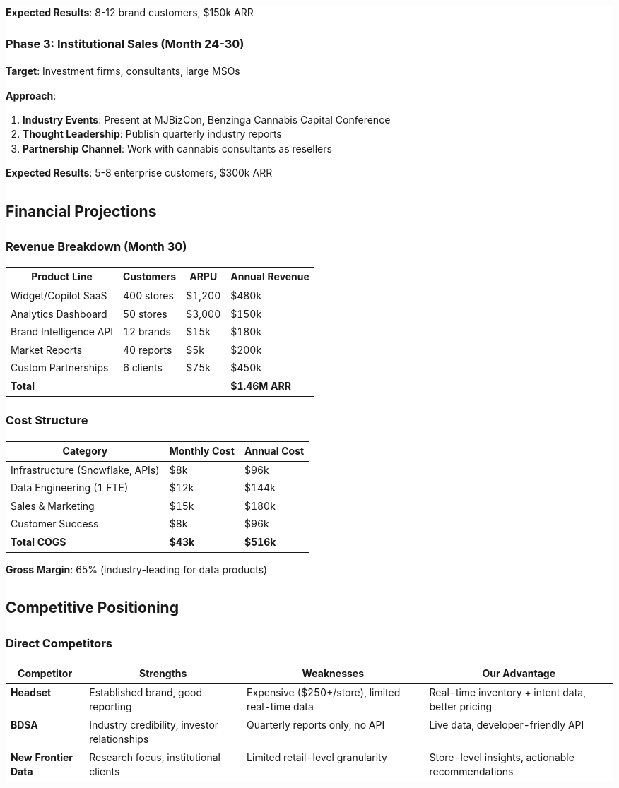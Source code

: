 **Expected Results**: 8-12 brand customers, $150k ARR

### Phase 3: Institutional Sales (Month 24-30)
**Target**: Investment firms, consultants, large MSOs

**Approach**:
1. **Industry Events**: Present at MJBizCon, Benzinga Cannabis Capital Conference
2. **Thought Leadership**: Publish quarterly industry reports
3. **Partnership Channel**: Work with cannabis consultants as resellers

**Expected Results**: 5-8 enterprise customers, $300k ARR

## Financial Projections

### Revenue Breakdown (Month 30)
| Product Line | Customers | ARPU | Annual Revenue |
|--------------|-----------|------|----------------|
| Widget/Copilot SaaS | 400 stores | $1,200 | $480k |
| Analytics Dashboard | 50 stores | $3,000 | $150k |
| Brand Intelligence API | 12 brands | $15k | $180k |
| Market Reports | 40 reports | $5k | $200k |
| Custom Partnerships | 6 clients | $75k | $450k |
| **Total** | | | **$1.46M ARR** |

### Cost Structure
| Category | Monthly Cost | Annual Cost |
|----------|--------------|-------------|
| Infrastructure (Snowflake, APIs) | $8k | $96k |
| Data Engineering (1 FTE) | $12k | $144k |
| Sales & Marketing | $15k | $180k |
| Customer Success | $8k | $96k |
| **Total COGS** | **$43k** | **$516k** |

**Gross Margin**: 65% (industry-leading for data products)

## Competitive Positioning

### Direct Competitors
| Competitor | Strengths | Weaknesses | Our Advantage |
|------------|-----------|------------|---------------|
| **Headset** | Established brand, good reporting | Expensive ($250+/store), limited real-time data | Real-time inventory + intent data, better pricing |
| **BDSA** | Industry credibility, investor relationships | Quarterly reports only, no API | Live data, developer-friendly API |
| **New Frontier Data** | Research focus, institutional clients | Limited retail-level granularity | Store-level insights, actionable recommendations |
